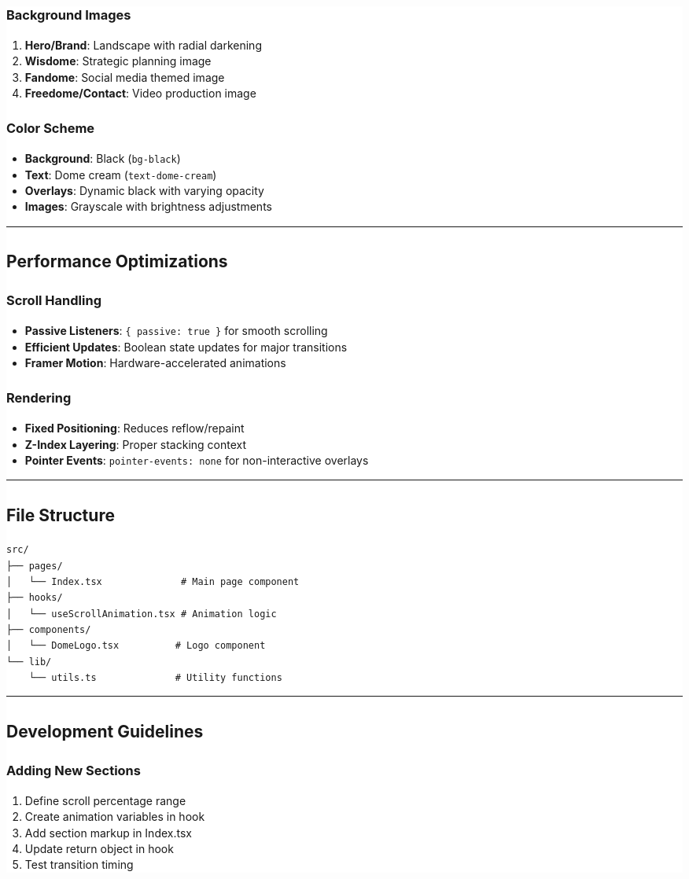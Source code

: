 ### Background Images
1. **Hero/Brand**: Landscape with radial darkening
2. **Wisdome**: Strategic planning image
3. **Fandome**: Social media themed image
4. **Freedome/Contact**: Video production image

### Color Scheme
- **Background**: Black (`bg-black`)
- **Text**: Dome cream (`text-dome-cream`)
- **Overlays**: Dynamic black with varying opacity
- **Images**: Grayscale with brightness adjustments

---

## Performance Optimizations

### Scroll Handling
- **Passive Listeners**: `{ passive: true }` for smooth scrolling
- **Efficient Updates**: Boolean state updates for major transitions
- **Framer Motion**: Hardware-accelerated animations

### Rendering
- **Fixed Positioning**: Reduces reflow/repaint
- **Z-Index Layering**: Proper stacking context
- **Pointer Events**: `pointer-events: none` for non-interactive overlays

---

## File Structure

```
src/
├── pages/
│   └── Index.tsx              # Main page component
├── hooks/
│   └── useScrollAnimation.tsx # Animation logic
├── components/
│   └── DomeLogo.tsx          # Logo component
└── lib/
    └── utils.ts              # Utility functions
```

---

## Development Guidelines

### Adding New Sections
1. Define scroll percentage range
2. Create animation variables in hook
3. Add section markup in Index.tsx
4. Update return object in hook
5. Test transition timing
